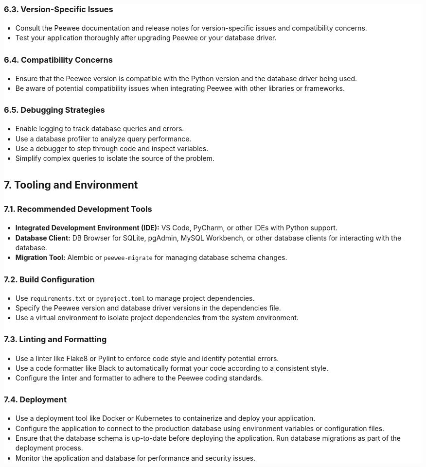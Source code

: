 ### 6.3. Version-Specific Issues

- Consult the Peewee documentation and release notes for version-specific issues and compatibility concerns.
- Test your application thoroughly after upgrading Peewee or your database driver.

### 6.4. Compatibility Concerns

- Ensure that the Peewee version is compatible with the Python version and the database driver being used.
- Be aware of potential compatibility issues when integrating Peewee with other libraries or frameworks.

### 6.5. Debugging Strategies

- Enable logging to track database queries and errors.
- Use a database profiler to analyze query performance.
- Use a debugger to step through code and inspect variables.
- Simplify complex queries to isolate the source of the problem.

## 7. Tooling and Environment

### 7.1. Recommended Development Tools

- **Integrated Development Environment (IDE):** VS Code, PyCharm, or other IDEs with Python support.
- **Database Client:** DB Browser for SQLite, pgAdmin, MySQL Workbench, or other database clients for interacting with the database.
- **Migration Tool:** Alembic or `peewee-migrate` for managing database schema changes.

### 7.2. Build Configuration

- Use `requirements.txt` or `pyproject.toml` to manage project dependencies.
- Specify the Peewee version and database driver versions in the dependencies file.
- Use a virtual environment to isolate project dependencies from the system environment.

### 7.3. Linting and Formatting

- Use a linter like Flake8 or Pylint to enforce code style and identify potential errors.
- Use a code formatter like Black to automatically format your code according to a consistent style.
- Configure the linter and formatter to adhere to the Peewee coding standards.

### 7.4. Deployment

- Use a deployment tool like Docker or Kubernetes to containerize and deploy your application.
- Configure the application to connect to the production database using environment variables or configuration files.
- Ensure that the database schema is up-to-date before deploying the application. Run database migrations as part of the deployment process.
- Monitor the application and database for performance and security issues.
